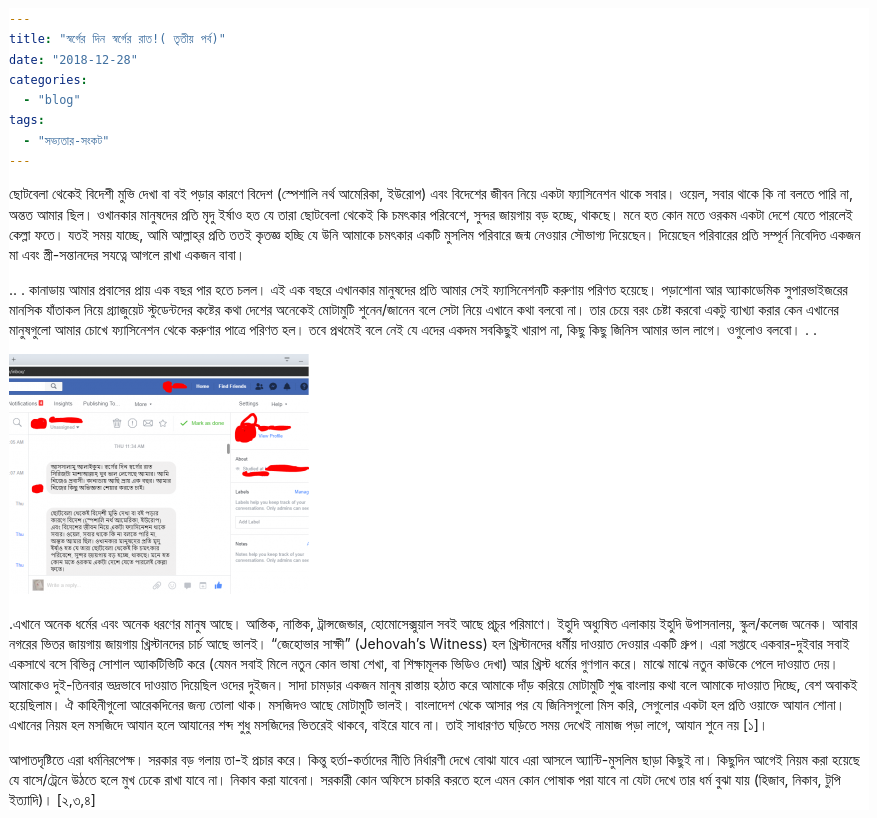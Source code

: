 ```yaml
---
title: "স্বর্গের দিন স্বর্গের রাত!( তৃতীয় পর্ব)"
date: "2018-12-28"
categories: 
  - "blog"
tags: 
  - "সভ্যতার-সংকট"
---
```


ছোটবেলা থেকেই বিদেশী মুভি দেখা বা বই পড়ার কারণে বিদেশ (স্পেশালি নর্থ আমেরিকা, ইউরোপ) এবং বিদেশের জীবন নিয়ে একটা ফ্যাসিনেশন থাকে সবার। ওয়েল, সবার থাকে কি না বলতে পারি না, অন্তত আমার ছিল। ওখানকার মানুষদের প্রতি মৃদু ইর্ষাও হত যে তারা ছোটবেলা থেকেই কি চমৎকার পরিবেশে, সুন্দর জায়গায় বড় হচ্ছে, থাকছে। মনে হত কোন মতে ওরকম একটা দেশে যেতে পারলেই কেল্লা ফতে। যতই সময় যাচ্ছে, আমি আল্লাহ্‌র প্রতি ততই কৃতজ্ঞ হচ্ছি যে উনি আমাকে চমৎকার একটি মুসলিম পরিবারে জন্ম নেওয়ার সৌভাগ্য দিয়েছেন। দিয়েছেন পরিবারের প্রতি সম্পূর্ন নিবেদিত একজন মা এবং স্ত্রী-সন্তানদের সযত্নে আগলে রাখা একজন বাবা।

.. . কানাডায় আমার প্রবাসের প্রায় এক বছর পার হতে চলল। এই এক বছরে এখানকার মানুষদের প্রতি আমার সেই ফ্যাসিনেশনটি করুণায় পরিণত হয়েছে। পড়াশোনা আর অ্যাকাডেমিক সুপারভাইজরের মানসিক যাঁতাকল নিয়ে গ্র্যাজুয়েট স্টুডেন্টদের কষ্টের কথা দেশের অনেকেই মোটামুটি শুনেন/জানেন বলে সেটা নিয়ে এখানে কথা বলবো না। তার চেয়ে বরং চেষ্টা করবো একটু ব্যাখ্যা করার কেন এখানের মানুষগুলো আমার চোখে ফ্যাসিনেশন থেকে করুণার পাত্রে পরিণত হল। তবে প্রথমেই বলে নেই যে এদের একদম সবকিছুই খারাপ না, কিছু কিছু জিনিস আমার ভাল লাগে। ওগুলোও বলবো। . .

![](images/sceern-shot-sorger-din-sorger-rat-3-300x240.png)

.এখানে অনেক ধর্মের এবং অনেক ধরণের মানুষ আছে। আস্তিক, নাস্তিক, ট্রান্সজেন্ডার, হোমোসেক্সুয়াল সবই আছে প্রচুর পরিমাণে। ইহুদি অধ্যুষিত এলাকায় ইহুদি উপাসনালয়, স্কুল/কলেজ অনেক। আবার নগরের ভিতর জায়গায় জায়গায় খ্রিস্টানদের চার্চ আছে ভালই। “জেহোভার সাক্ষী” (Jehovah’s Witness) হল খ্রিস্টানদের ধর্মীয় দাওয়াত দেওয়ার একটি গ্রুপ। এরা সপ্তাহে একবার-দুইবার সবাই একসাথে বসে বিভিন্ন সোশাল অ্যাকটিভিটি করে (যেমন সবাই মিলে নতুন কোন ভাষা শেখা, বা শিক্ষামূলক ভিডিও দেখা) আর খ্রিস্ট ধর্মের গুণগান করে। মাঝে মাঝে নতুন কাউকে পেলে দাওয়াত দেয়। আমাকেও দুই-তিনবার ভদ্রভাবে দাওয়াত দিয়েছিল ওদের দুইজন। সাদা চামড়ার একজন মানুষ রাস্তায় হঠাত করে আমাকে দাঁড় করিয়ে মোটামুটি শুদ্ধ বাংলায় কথা বলে আমাকে দাওয়াত দিচ্ছে, বেশ অবাকই হয়েছিলাম। ঐ কাহিনীগুলো আরেকদিনের জন্য তোলা থাক। মসজিদও আছে মোটামুটি ভালই। বাংলাদেশ থেকে আসার পর যে জিনিসগুলো মিস করি, সেগুলোর একটা হল প্রতি ওয়াক্তে আযান শোনা। এখানের নিয়ম হল মসজিদে আযান হলে আযানের শব্দ শুধু মসজিদের ভিতরেই থাকবে, বাইরে যাবে না। তাই সাধারণত ঘড়িতে সময় দেখেই নামাজ পড়া লাগে, আযান শুনে নয় \[১\]।

আপাতদৃষ্টিতে এরা ধর্মনিরপেক্ষ। সরকার বড় গলায় তা-ই প্রচার করে। কিন্তু হর্তা-কর্তাদের নীতি নির্ধারণী দেখে বোঝা যাবে এরা আসলে অ্যান্টি-মুসলিম ছাড়া কিছুই না। কিছুদিন আগেই নিয়ম করা হয়েছে যে বাসে/ট্রেনে উঠতে হলে মুখ ঢেকে রাখা যাবে না। নিকাব করা যাবেনা। সরকারী কোন অফিসে চাকরি করতে হলে এমন কোন পোষাক পরা যাবে না যেটা দেখে তার ধর্ম বুঝা যায় (হিজাব, নিকাব, টুপি ইত্যাদি)। \[২,৩,৪\]

